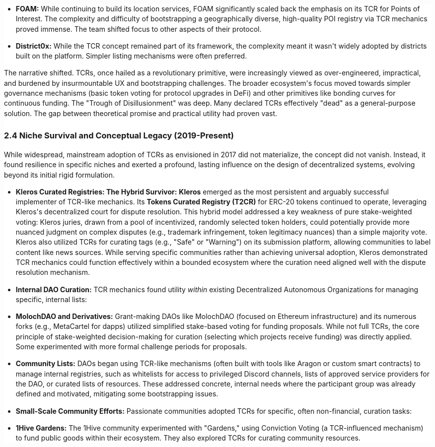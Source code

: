 *   **FOAM:** While continuing to build its location services, FOAM significantly scaled back the emphasis on its TCR for Points of Interest. The complexity and difficulty of bootstrapping a geographically diverse, high-quality POI registry via TCR mechanics proved immense. The team shifted focus to other aspects of their protocol.

*   **District0x:** While the TCR concept remained part of its framework, the complexity meant it wasn't widely adopted by districts built on the platform. Simpler listing mechanisms were often preferred.

The narrative shifted. TCRs, once hailed as a revolutionary primitive, were increasingly viewed as over-engineered, impractical, and burdened by insurmountable UX and bootstrapping challenges. The broader ecosystem's focus moved towards simpler governance mechanisms (basic token voting for protocol upgrades in DeFi) and other primitives like bonding curves for continuous funding. The "Trough of Disillusionment" was deep. Many declared TCRs effectively "dead" as a general-purpose solution. The gap between theoretical promise and practical utility had proven vast.

### 2.4 Niche Survival and Conceptual Legacy (2019-Present)

While widespread, mainstream adoption of TCRs as envisioned in 2017 did not materialize, the concept did not vanish. Instead, it found resilience in specific niches and exerted a profound, lasting influence on the design of decentralized systems, evolving beyond its initial rigid formulation.

*   **Kleros Curated Registries: The Hybrid Survivor:** **Kleros** emerged as the most persistent and arguably successful implementer of TCR-like mechanics. Its **Tokens Curated Registry (T2CR)** for ERC-20 tokens continued to operate, leveraging Kleros's decentralized court for dispute resolution. This hybrid model addressed a key weakness of pure stake-weighted voting: Kleros juries, drawn from a pool of incentivized, randomly selected token holders, could potentially provide more nuanced judgment on complex disputes (e.g., trademark infringement, token legitimacy nuances) than a simple majority vote. Kleros also utilized TCRs for curating tags (e.g., "Safe" or "Warning") on its submission platform, allowing communities to label content like news sources. While serving specific communities rather than achieving universal adoption, Kleros demonstrated TCR mechanics could function effectively within a bounded ecosystem where the curation need aligned well with the dispute resolution mechanism.

*   **Internal DAO Curation:** TCR mechanics found utility *within* existing Decentralized Autonomous Organizations for managing specific, internal lists:

*   **MolochDAO and Derivatives:** Grant-making DAOs like MolochDAO (focused on Ethereum infrastructure) and its numerous forks (e.g., MetaCartel for dapps) utilized simplified stake-based voting for funding proposals. While not full TCRs, the core principle of stake-weighted decision-making for curation (selecting which projects receive funding) was directly applied. Some experimented with more formal challenge periods for proposals.

*   **Community Lists:** DAOs began using TCR-like mechanisms (often built with tools like Aragon or custom smart contracts) to manage internal registries, such as whitelists for access to privileged Discord channels, lists of approved service providers for the DAO, or curated lists of resources. These addressed concrete, internal needs where the participant group was already defined and motivated, mitigating some bootstrapping issues.

*   **Small-Scale Community Efforts:** Passionate communities adopted TCRs for specific, often non-financial, curation tasks:

*   **1Hive Gardens:** The 1Hive community experimented with "Gardens," using Conviction Voting (a TCR-influenced mechanism) to fund public goods within their ecosystem. They also explored TCRs for curating community resources.
